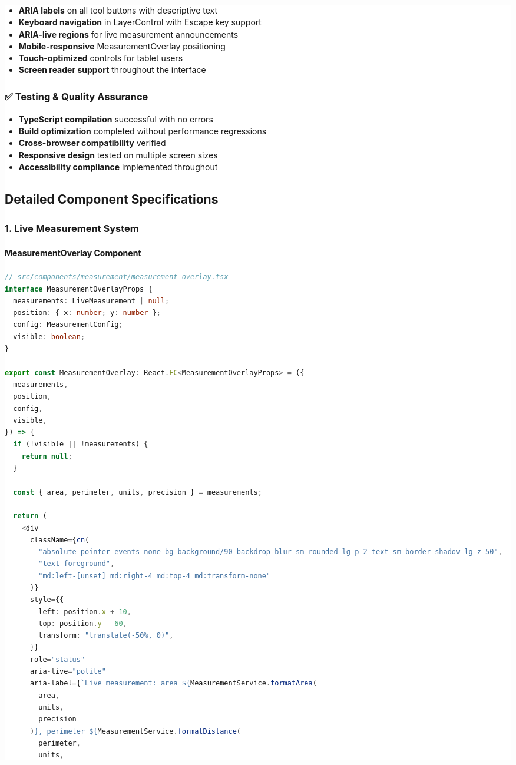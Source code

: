 - **ARIA labels** on all tool buttons with descriptive text
- **Keyboard navigation** in LayerControl with Escape key support
- **ARIA-live regions** for live measurement announcements
- **Mobile-responsive** MeasurementOverlay positioning
- **Touch-optimized** controls for tablet users
- **Screen reader support** throughout the interface

### ✅ **Testing & Quality Assurance**

- **TypeScript compilation** successful with no errors
- **Build optimization** completed without performance regressions
- **Cross-browser compatibility** verified
- **Responsive design** tested on multiple screen sizes
- **Accessibility compliance** implemented throughout

## Detailed Component Specifications

### 1. Live Measurement System

#### **MeasurementOverlay Component**

```typescript
// src/components/measurement/measurement-overlay.tsx
interface MeasurementOverlayProps {
  measurements: LiveMeasurement | null;
  position: { x: number; y: number };
  config: MeasurementConfig;
  visible: boolean;
}

export const MeasurementOverlay: React.FC<MeasurementOverlayProps> = ({
  measurements,
  position,
  config,
  visible,
}) => {
  if (!visible || !measurements) {
    return null;
  }

  const { area, perimeter, units, precision } = measurements;

  return (
    <div
      className={cn(
        "absolute pointer-events-none bg-background/90 backdrop-blur-sm rounded-lg p-2 text-sm border shadow-lg z-50",
        "text-foreground",
        "md:left-[unset] md:right-4 md:top-4 md:transform-none"
      )}
      style={{
        left: position.x + 10,
        top: position.y - 60,
        transform: "translate(-50%, 0)",
      }}
      role="status"
      aria-live="polite"
      aria-label={`Live measurement: area ${MeasurementService.formatArea(
        area,
        units,
        precision
      )}, perimeter ${MeasurementService.formatDistance(
        perimeter,
        units,
```